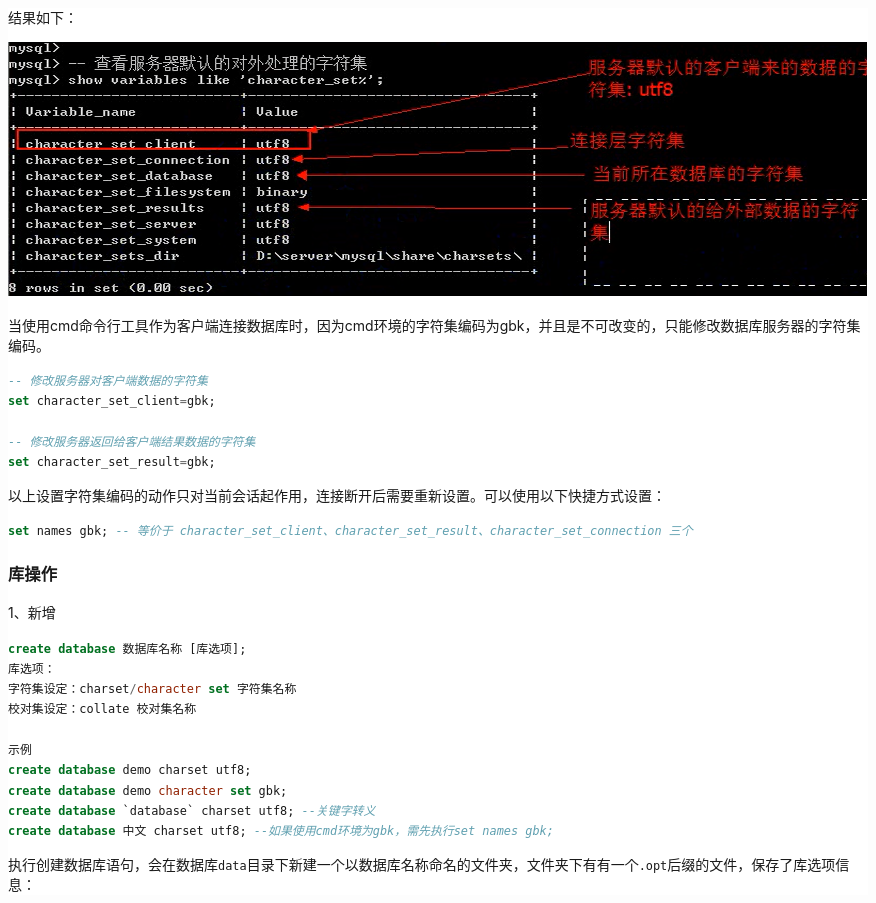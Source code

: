 结果如下：

![img](images/1581340694282.png)

当使用cmd命令行工具作为客户端连接数据库时，因为cmd环境的字符集编码为gbk，并且是不可改变的，只能修改数据库服务器的字符集编码。

~~~sql
-- 修改服务器对客户端数据的字符集
set character_set_client=gbk;

-- 修改服务器返回给客户端结果数据的字符集
set character_set_result=gbk;
~~~

以上设置字符集编码的动作只对当前会话起作用，连接断开后需要重新设置。可以使用以下快捷方式设置：

~~~sql
set names gbk; -- 等价于 character_set_client、character_set_result、character_set_connection 三个
~~~

### 库操作

1、新增

~~~sql
create database 数据库名称 [库选项];
库选项：
字符集设定：charset/character set 字符集名称
校对集设定：collate 校对集名称

示例
create database demo charset utf8;
create database demo character set gbk;
create database `database` charset utf8; --关键字转义
create database 中文 charset utf8; --如果使用cmd环境为gbk，需先执行set names gbk;
~~~

执行创建数据库语句，会在数据库`data`目录下新建一个以数据库名称命名的文件夹，文件夹下有有一个`.opt`后缀的文件，保存了库选项信息：
